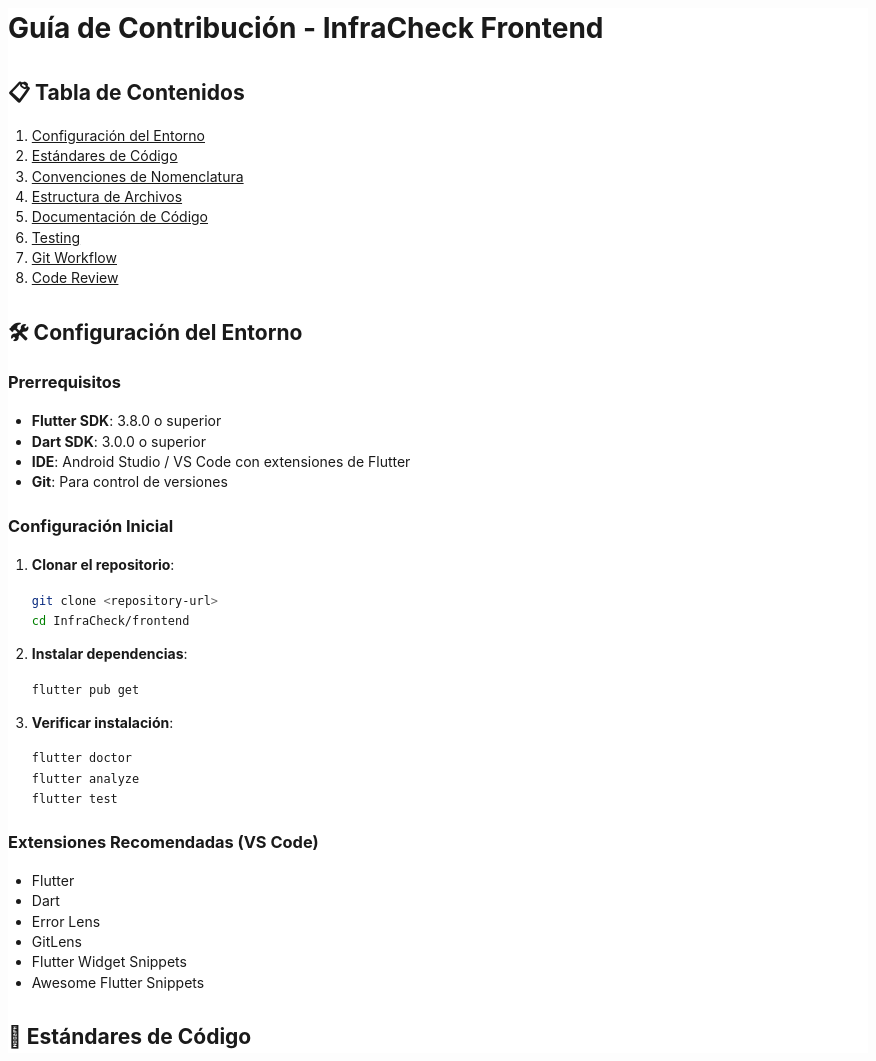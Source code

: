 # Guía de Contribución - InfraCheck Frontend

## 📋 Tabla de Contenidos

1. [Configuración del Entorno](#configuración-del-entorno)
2. [Estándares de Código](#estándares-de-código)
3. [Convenciones de Nomenclatura](#convenciones-de-nomenclatura)
4. [Estructura de Archivos](#estructura-de-archivos)
5. [Documentación de Código](#documentación-de-código)
6. [Testing](#testing)
7. [Git Workflow](#git-workflow)
8. [Code Review](#code-review)

## 🛠️ Configuración del Entorno

### Prerrequisitos

- **Flutter SDK**: 3.8.0 o superior
- **Dart SDK**: 3.0.0 o superior
- **IDE**: Android Studio / VS Code con extensiones de Flutter
- **Git**: Para control de versiones

### Configuración Inicial

1. **Clonar el repositorio**:
   ```bash
   git clone <repository-url>
   cd InfraCheck/frontend
   ```

2. **Instalar dependencias**:
   ```bash
   flutter pub get
   ```

3. **Verificar instalación**:
   ```bash
   flutter doctor
   flutter analyze
   flutter test
   ```

### Extensiones Recomendadas (VS Code)

- Flutter
- Dart
- Error Lens
- GitLens
- Flutter Widget Snippets
- Awesome Flutter Snippets

## 📝 Estándares de Código

